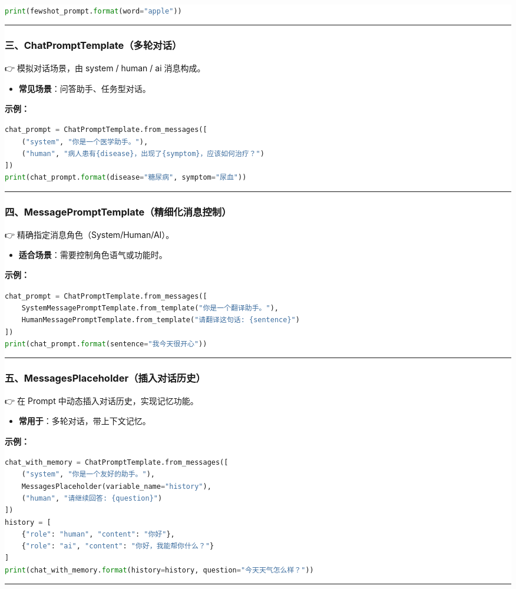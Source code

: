 ```python
print(fewshot_prompt.format(word="apple"))
```

---

### 三、ChatPromptTemplate（多轮对话）

👉 模拟对话场景，由 system / human / ai 消息构成。

* **常见场景**：问答助手、任务型对话。

**示例：**

```python
chat_prompt = ChatPromptTemplate.from_messages([
    ("system", "你是一个医学助手。"),
    ("human", "病人患有{disease}，出现了{symptom}，应该如何治疗？")
])
print(chat_prompt.format(disease="糖尿病", symptom="尿血"))
```

---

### 四、MessagePromptTemplate（精细化消息控制）

👉 精确指定消息角色（System/Human/AI）。

* **适合场景**：需要控制角色语气或功能时。

**示例：**

```python
chat_prompt = ChatPromptTemplate.from_messages([
    SystemMessagePromptTemplate.from_template("你是一个翻译助手。"),
    HumanMessagePromptTemplate.from_template("请翻译这句话: {sentence}")
])
print(chat_prompt.format(sentence="我今天很开心"))
```

---

### 五、MessagesPlaceholder（插入对话历史）

👉 在 Prompt 中动态插入对话历史，实现记忆功能。

* **常用于**：多轮对话，带上下文记忆。

**示例：**

```python
chat_with_memory = ChatPromptTemplate.from_messages([
    ("system", "你是一个友好的助手。"),
    MessagesPlaceholder(variable_name="history"),
    ("human", "请继续回答: {question}")
])
history = [
    {"role": "human", "content": "你好"},
    {"role": "ai", "content": "你好，我能帮你什么？"}
]
print(chat_with_memory.format(history=history, question="今天天气怎么样？"))
```

---